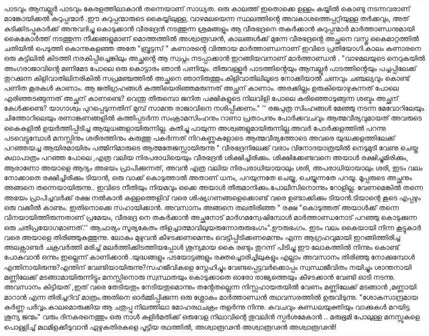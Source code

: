 പാടവും ആമ്പല്ലൂർ പാടവും കേരളത്തിലാകാൻ തന്നെയാണ് സാധ്യത. ഒരു കാലത്ത് ഇതൊക്കെ ഉള്ളം കയ്യിൽ കൊണ്ടു നടന്നവരാണ് മാങ്കോയിക്കൽ കുറുപ്പന്മാർ .ഈ കുറുപ്പന്മാരുടെ കൈയ്യിലുള്ള, വാഴമലയെന്ന സ്ഥലത്തിൻ്റെ അവകാശത്തെപ്പറ്റിയുള്ള തർക്കവും, അത് കുടിക്കിടപ്പുകാർക്ക് അനുവദിച്ചു കൊടുക്കാൻ വീരഭദ്രൻ നടത്തുന്ന ശ്രമങ്ങളും ആ വീരഭദ്രനെ തകർക്കാൻ കുറുപ്പന്മാർ മാർത്താണ്ഡനുമായി കൈകോർത്ത് നടത്തുന്ന നീക്കങ്ങളുമാണ് മൊത്തത്തിൽ അശ്വാരൂഢൻ, കാലങ്ങൾക്ക് മുന്നേ വീരഭദ്രൻ്റെ അച്ഛനെ വസ്തു കൈമാറ്റത്തിൽ ചതിയിൽ പെടുത്തി കൊന്നുകളഞ്ഞ അതേ "ബ്രൂട്ടസ് " കണാരൻ്റെ വിത്തായ മാർത്താണ്ഡനാണ് ഇവിടെ പ്രതിയോഗി.കാലം കണാരനെ ഒരു കട്ടിലിൽ കിടത്തി നരകിപ്പിച്ചെങ്കിലും അച്ഛൻ്റെ ആ സ്വപ്നം നടപ്പാക്കാൻ ഇറങ്ങിയവനാണ് മാർത്താണ്ഡൻ . "വാഴമലയുടെ നെറുകയിൽ അംഗരാജാവിൻ്റെ മണിമേട പോലെ ഒരു കൊട്ടാരം ഞാൻ പണിയും. തിരുവള്ളൂർ പാടത്തിൻ്റെയും ആമ്പല്ലൂർ പാടത്തിൻ്റെയും പച്ചപ്പിലേക്ക് തുറക്കുന്ന കിളിവാതിലിനരികിൽ സപ്രമഞ്ചത്തിൽ അച്ഛനെ ഞാനിരുത്തും.കിളിവാതിലിലൂടെ നോക്കിയാൽ ചണവും ചഞ്ചല്യവും കൊണ്ട് പണിത കൂരകൾ കാണാം. ആ ജതിഗ്രഹങ്ങൾ കത്തിയെരിഞ്ഞമരുന്നത് അച്ഛന് കാണാം. അരക്കില്ലം ഉരുകിയൊഴുകുന്നത് പോലെ എരിഞ്ഞടങ്ങുന്നത് അച്ഛന് കാണണ്ടെ? വെന്തു തീരുമ്പൊ ജനിത പക്ഷികളുടെ നിലവിളി പോലെ കരിഞ്ഞൊടുങ്ങുന്ന ശബ്ദം അച്ഛന് കേൾക്കണ്ടെ? യാഗാശ്വം പുറപ്പെടുന്നതിന് മുമ്പ് സാമന്ത രാജാവിനെ നശിപ്പിക്കണം." '' രജപുത്ര സിംഹങ്ങൾ മേഞ്ഞു നടന്ന മേവോറിലേയും ചിത്തോറിലെയും രണാങ്കണങ്ങളിൽ കത്തിപ്പടർന്ന സംക്രാമസിംഹനും റാണാ പ്രതാപനും പോർക്കവചവും ആത്മവീര്യവുമായത് അവരുടെ കൈകളിൽ ഉയർത്തിപ്പിടിച്ച ആയുധങ്ങളായിരുന്നില്ല. കുതിച്ചു പായുന്ന അശ്വങ്ങളുമായിരുന്നില്ല.അവർ പോർക്കളത്തിൽ പറന്നു പടവെട്ടുമ്പോൾ മനസ്സിനും ശരീരത്തിനും കരുത്തു പകർന്നത് നിറകണ്ണുകളോടെ ആത്മവീര്യത്തോടെ അവരെ യുദ്ധക്കളത്തിലേക്ക് പറഞ്ഞയച്ച ആയിരമായിരം പത്മിനിമാരുടെ ആത്മതേജസ്സായിരുന്നു " വീരഭദ്രനിലേക്ക് വരാം വിനോദയാത്രയിൽ നെടുമുടി വേണു ചെയ്ത കഥാപാത്രം പറഞ്ഞ പോലെ ,എത്ര വലിയ നിരപരാധിയെയും വീരഭദ്രൻ ശിക്ഷിച്ചിരിക്കും. ശിക്ഷിക്കേണ്ടവനെ അയാൾ രക്ഷിച്ചുമിരിക്കും, ആരാണോ അയാളെ ആദ്യം അഭയം പ്രാപിക്കുന്നത്, അവൻ എത്ര വലിയ നിരപരാധിയായാലും ശരി, അപരാധിയായാലും ശരി, ഇടം വലം നോക്കാതെ രക്ഷിച്ചിരിക്കും ടിയാൻ, ഒരു വാക്ക് കൊടുത്താൽ അതാണ് ധനം, പറയുന്നതേ ചെയ്യു, ചെയ്യുന്നതേ പറയൂ. മൂപ്പരുടെ അച്ഛനും അങ്ങനെ തന്നെയായിരുന്നു.. ഇവിടെ നീതിയും നിയമവും ഒക്കെ അയാൾ തീരുമാനിക്കും.പോലീസിനൊന്നും റോളില്ല. വേണമെങ്കിൽ തന്നെ അഭയം പ്രാപിച്ചവർക്ക് രക്ഷ നൽകാൻ കള്ളത്തെളിവ് വരെ ശിഷ്യഗണങ്ങളെക്കൊണ്ട് വരെ ഉണ്ടാക്കിക്കും ടിയാൻ.ടിയാന്റെ കൂടെ എപ്പഴും ഒരു വക്കീൽ കാണും. ഇതിനൊക്കെ സഹായിക്കാൻ. അവസാനം അങ്ങനെ തലതിരിഞ്ഞ " രക്ഷ "കൊടുത്തത് അയാൾക്ക് തന്നെ വിനയായിത്തീരുന്നതാണ് പ്രമേയം, വീരഭദ്ര നെ തകർക്കാൻ അച്ഛനോട് മാർഗമന്വേഷിമ്പോൾ മാർത്താണ്ഡനോട് പറഞ്ഞു കൊടുക്കുന്ന ഒരു ചതിപ്രയോഗമാണത്.'' ആചാര്യം സൂര്യകേതം തിളച്ചാത്മാവിലുയരുന്നോരുരുഭംഗം".ഊരുഭംഗം. ഇടം വലം കൈയായി നിന്ന കൂട്ടുകാർ വരെ അയാളെ തിരിഞ്ഞുകുത്തുന്നു. ലോകം മുഴുവൻ കീഴടക്കണമെന്നും വെട്ടിപ്പിടിക്കണമെന്നും എന്ന ആഗ്രഹവുമായി ഇറങ്ങിത്തിരിച്ച അലക്സാണ്ടർ ചക്രവർത്തി മരിച്ച് മലർത്തിക്കിടത്തിയപ്പോൾ ശൂന്യമായ കൈ രണ്ടും തുറന്ന് പിടിച്ചു ഈ ലോകത്തിൽ നിന്നും കൊണ്ട് പോകുവാൻ ഒന്നും ഇല്ലെന്ന് കാണിക്കാൻ .യുദ്ധങ്ങളും പടയോട്ടങ്ങളും രക്തച്ചൊരിച്ചിലുകളും എല്ലാം അവസാനം തിരിഞ്ഞു നോക്കുമ്പോൾ എന്തിനായിരുന്നു?എന്തിന് വേണ്ടിയായിരുന്നു?സഹജീവികളെ സ്നേഹിച്ചും വേണ്ടപ്പെട്ടവർക്കൊപ്പം സ്വസ്ഥജീവിതം നയിച്ചും ശാന്തനായി മണ്ണിലേക്ക് മടങ്ങാമായിരുന്നിട്ടും മനസ്സിനൊരു സ്വസ്ഥതയും കൊടുക്കാതെ ഓരോ രാജ്യത്തെയും കീഴടക്കാൻ വേണ്ടി ഓടി നടന്നു. അവസാനം കിട്ടിയത് ,ഇത് വരെ തേടിയതും നേടിയതുമൊന്നും തൻ്റേതല്ലെന്ന നിസ്സഹായതയിൽ വേണം മണ്ണിലേക്ക് മടങ്ങാൻ ,മണ്ണായി മാറാൻ എന്ന തിരിച്ചറിവ് മാത്രം.അതിനെ ഓർമ്മിപ്പിക്കുന്ന ഒരു ശ്ലോകം മാർത്താണ്ഡൻ തഥവസരത്തിൽ ഉരുവിടുന്നു. "ശോകസാന്ദ്രമായ കർണ്ണ പർവ്വം.കാലമൊരുക്കിയ ആ ചതുപ്പു നിലത്തിലാ മോഹരഥചക്രം തളർന്നു നിന്നു. കവചവും കുണ്ഡലയുക്തിയും വാക്കുകൾ മറയിട്ട ശൂന്യ ജന്മം" വരും ദിനകരനെത്തും ഒരു നാൾ കുളിർമതിക്ക് ഒരുവേള നിലാവിന്റെ തൂവലിൻ സ്പർശമേകാൻ .. മരുഭൂമി പോലുള്ള മനസ്സുകളെ പൊള്ളിച്ച് മഥമിളക്കീടുവാൻ ഏഴുകുതിരകളെ പൂട്ടിയ രഥത്തിൽ, അശ്വാരൂഢൻ അശ്വാരൂഢൻ അശ്വാരൂഢൻ!
